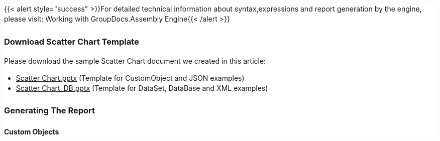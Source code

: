 {{< alert style="success" >}}For detailed technical information about syntax,expressions and report generation by the engine, please visit: Working with GroupDocs.Assembly Engine{{< /alert >}}

### Download Scatter Chart Template

Please download the sample Scatter Chart document we created in this article:

*   [Scatter Chart.pptx](https://github.com/groupdocsassembly/GroupDocs_Assembly_NET/blob/master/Examples/Data/Source/Presentation%20Templates/Scatter%20Chart.pptx?raw=true) (Template for CustomObject and JSON examples) 
*   [Scatter Chart\_DB.pptx](https://github.com/groupdocsassembly/GroupDocs_Assembly_NET/blob/master/Examples/Data/Source/Presentation%20Templates/Scatter%20Chart_DB.pptx.docx?raw=true) (Template for DataSet, DataBase and XML examples)

### Generating The Report

#### Custom Objects
